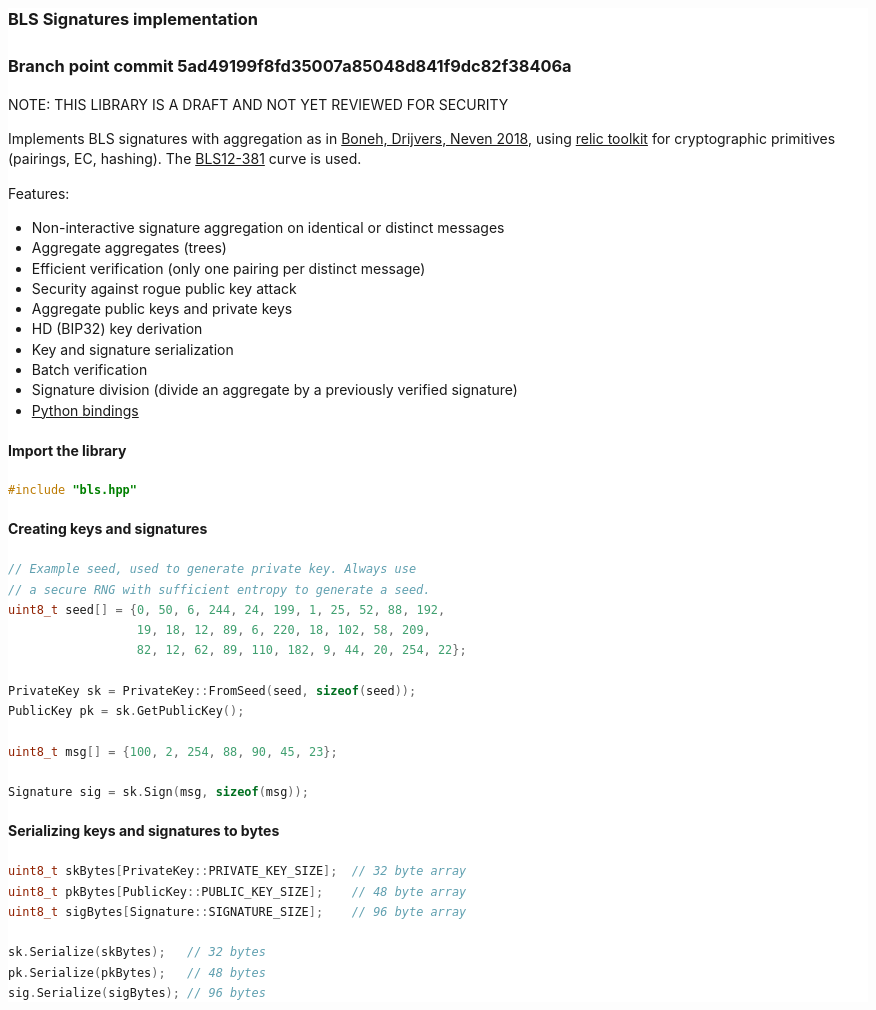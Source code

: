 ### BLS Signatures implementation

### Branch point commit 5ad49199f8fd35007a85048d841f9dc82f38406a

NOTE: THIS LIBRARY IS A DRAFT AND NOT YET REVIEWED FOR SECURITY

Implements BLS signatures with aggregation as in [Boneh, Drijvers, Neven 2018](https://crypto.stanford.edu/~dabo/pubs/papers/BLSmultisig.html), using
[relic toolkit](https://github.com/relic-toolkit/relic) for cryptographic primitives (pairings, EC, hashing).
The [BLS12-381](https://github.com/zkcrypto/pairing/tree/master/src/bls12_381) curve is used.

Features:
* Non-interactive signature aggregation on identical or distinct messages
* Aggregate aggregates (trees)
* Efficient verification (only one pairing per distinct message)
* Security against rogue public key attack
* Aggregate public keys and private keys
* HD (BIP32) key derivation
* Key and signature serialization
* Batch verification
* Signature division (divide an aggregate by a previously verified signature)
* [Python bindings](https://github.com/Chia-Network/bls-signatures/tree/master/python)


#### Import the library
```c++
#include "bls.hpp"
```

#### Creating keys and signatures
```c++
// Example seed, used to generate private key. Always use
// a secure RNG with sufficient entropy to generate a seed.
uint8_t seed[] = {0, 50, 6, 244, 24, 199, 1, 25, 52, 88, 192,
                  19, 18, 12, 89, 6, 220, 18, 102, 58, 209,
                  82, 12, 62, 89, 110, 182, 9, 44, 20, 254, 22};

PrivateKey sk = PrivateKey::FromSeed(seed, sizeof(seed));
PublicKey pk = sk.GetPublicKey();

uint8_t msg[] = {100, 2, 254, 88, 90, 45, 23};

Signature sig = sk.Sign(msg, sizeof(msg));
```

#### Serializing keys and signatures to bytes
```c++
uint8_t skBytes[PrivateKey::PRIVATE_KEY_SIZE];  // 32 byte array
uint8_t pkBytes[PublicKey::PUBLIC_KEY_SIZE];    // 48 byte array
uint8_t sigBytes[Signature::SIGNATURE_SIZE];    // 96 byte array

sk.Serialize(skBytes);   // 32 bytes
pk.Serialize(pkBytes);   // 48 bytes
sig.Serialize(sigBytes); // 96 bytes
```
